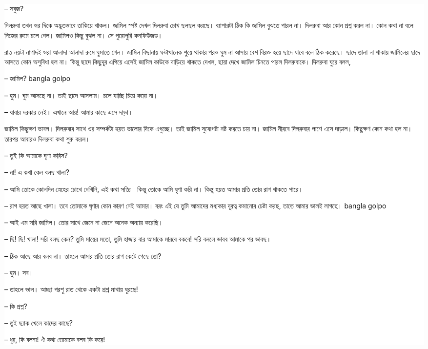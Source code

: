 – সবুজ?

দিলরুবা তখন ওর দিকে অদ্ভুতভাবে তাকিয়ে থাকল। জামিল স্পষ্ট দেখল দিলরুবা চোখ ছলছল করছে। ব্যাপারটা ঠিক কি জামিল বুঝতে পারল না। দিলরুবা আর কোন প্রশ্ন করল না। কোন কথা না বলে নিজের রুমে চলে গেল। জামিলও কিছু বুঝল না। সে পুরোপুরি কনফিউজড।












রাত নয়টা নাগাদই ওরা আলাদা আলাদা রুমে ঘুমাতে গেল। জামিল বিছানায় ঘন্টাখানেক শুয়ে থাকার পরও ঘুম না আসায় বেশ বিরক্ত হয়ে ছাদে যাবে বলে ঠিক করেছে। ছাদে তালা না থাকায় জামিলের ছাদে আসতে কোন অসুবিধা হল না। কিন্তু ছাদে কিছুদূর এগিয়ে এসেই জামিল কাউকে দাড়িয়ে থাকতে দেখল, ছায়া দেখে জামিল চিনতে পারল দিলরুবাকে। দিলরুবা ঘুরে বলল,

– জামিল? bangla golpo


– হুম। ঘুম আসছে না। তাই ছাদে আসলাম। চলে যাচ্ছি চিন্তা করো না।

– যাবার দরকার নেই। এখানে আয়! আমার কাছে এসে দাড়া।

জামিল কিছুক্ষণ ভাবল। দিলরুবার সাথে ওর সম্পর্কটা হয়ত ভালোর দিকে এগুচ্ছে। তাই জামিল সুযোগটা নষ্ট করতে চায় না। জামিল নীরবে দিলরুবার পাশে এসে দাড়াল। কিছুক্ষণ কোন কথা হল না। তারপর আবারও দিলরুবা কথা শুরু করল।


– তুই কি আমাকে ঘৃণা করিস?

– না! এ কথা কেন বলছ খালা?

– আমি তোকে কোনদিন স্নেহের চোখে দেখিনি, এই কথা সত্যি। কিন্তু তোকে আমি ঘৃণা করি না। কিন্তু হয়ত আমার প্রতি তোর রাগ থাকতে পারে।

– রাগ হয়ত আছে খালা। তবে তোমাকে ঘৃণার কোন কারণ নেই আমার। বরং এই যে তুমি আমাদের মধ্যকার দূরত্ব কমানোর চেষ্টা করছ, তাতে আমার ভালই লাগছে। bangla golpo


– আই এম সরি জামিল। তোর সাথে জেনে না জেনে অনেক অন্যায় করেছি।


– ছি! ছি! খালা! সরি বলছ কেন? তুমি মায়ের মতো, তুমি হাজার বার আমাকে মারবে বকবে! সরি বললে ভাবব আমাকে পর ভাবছ।


– ঠিক আছে আর বলব না। তাহলে আমার প্রতি তোর রাগ কেটে গেছে তো?


– হুম। সব।


– তাহলে ভাল। আচ্ছা পরশু রাত থেকে একটা প্রশ্ন মাথায় ঘুরছে!


– কি প্রশ্ন?


– তুই ছ্যাক খেলে কাদের কাছে?


– ধুর, কি বলনা! ঐ কথা তোমাকে বলব কি করে!
